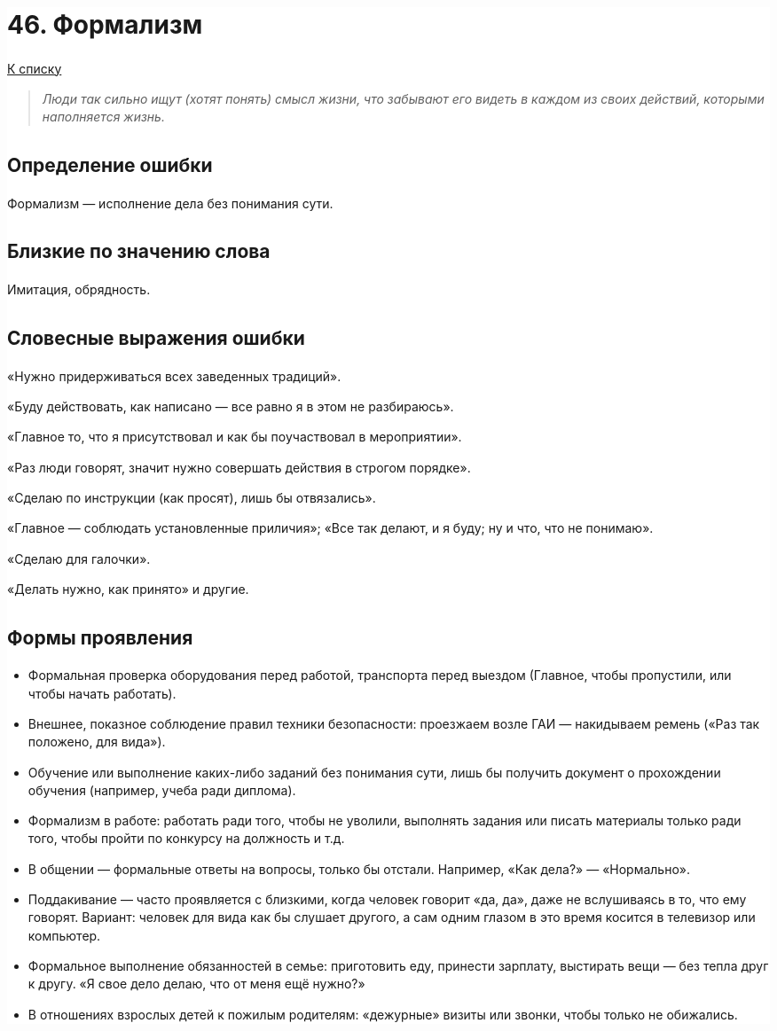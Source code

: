 # 46. Формализм

[К списку](000.md)

>*Люди так сильно ищут (хотят понять) смысл жизни, что забывают его видеть в каждом из своих действий, которыми наполняется жизнь.*

## Определение ошибки
Формализм — исполнение дела без понимания сути.

## Близкие по значению слова
Имитация, обрядность.

## Словесные выражения ошибки
«Нужно придерживаться всех заведенных традиций».

«Буду действовать, как написано — все равно я в этом не разбираюсь».

«Главное то, что я присутствовал и как бы поучаствовал в мероприятии».

«Раз люди говорят, значит нужно совершать действия в строгом порядке».

«Сделаю по инструкции (как просят), лишь бы отвязались».

«Главное — соблюдать установленные приличия»; «Все так делают, и я буду; ну и что, что не понимаю».

«Сделаю для галочки».

«Делать нужно, как принято» и другие.

## Формы проявления
- Формальная проверка оборудования перед работой, транспорта перед выездом (Главное, чтобы пропустили, или чтобы начать работать).

- Внешнее, показное соблюдение правил техники безопасности: проезжаем возле ГАИ — накидываем ремень («Раз так положено, для вида»).

- Обучение или выполнение каких-либо заданий без понимания сути, лишь бы получить документ о прохождении обучения (например, учеба ради диплома).

- Формализм в работе: работать ради того, чтобы не уволили, выполнять задания или писать материалы только ради того, чтобы пройти по конкурсу на должность и т.д.

- В общении — формальные ответы на вопросы, только бы отстали. Например, «Как дела?» — «Нормально».

- Поддакивание — часто проявляется с близкими, когда человек говорит «да, да», даже не вслушиваясь в то, что ему говорят. Вариант: человек для вида как бы слушает другого, а сам одним глазом в это время косится в телевизор или компьютер.

- Формальное выполнение обязанностей в семье: приготовить еду, принести зарплату, выстирать вещи — без тепла друг к другу. «Я свое дело делаю, что от меня ещё нужно?»

- В отношениях взрослых детей к пожилым родителям: «дежурные» визиты или звонки, чтобы только не обижались.

